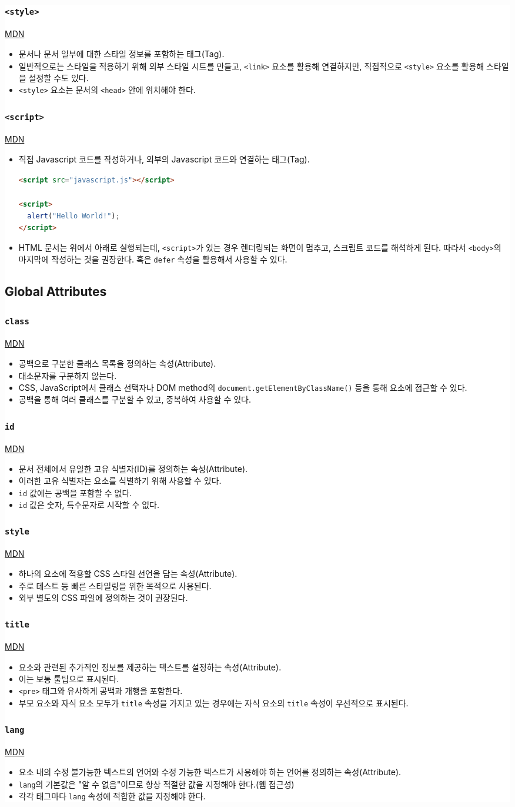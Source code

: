 ### `<style>`
[MDN](https://developer.mozilla.org/ko/docs/Web/HTML/Element/style)
- 문서나 문서 일부에 대한 스타일 정보를 포함하는 태그(Tag).
- 일반적으로는 스타일을 적용하기 위해 외부 스타일 시트를 만들고, `<link>` 요소를 활용해 연결하지만, 직접적으로 `<style>` 요소를 활용해 스타일을 설정할 수도 있다.
- `<style>` 요소는 문서의 `<head>` 안에 위치해야 한다.

### `<script>`
[MDN](https://developer.mozilla.org/ko/docs/Web/HTML/Element/script)
- 직접 Javascript 코드를 작성하거나, 외부의 Javascript 코드와 연결하는 태그(Tag).
  ```HTML
  <script src="javascript.js"></script>

  <script>
    alert("Hello World!");
  </script>
  ```
- HTML 문서는 위에서 아래로 실행되는데, `<script>`가 있는 경우 렌더링되는 화면이 멈추고, 스크립트 코드를 해석하게 된다. 따라서 `<body>`의 마지막에 작성하는 것을 권장한다. 혹은 `defer` 속성을 활용해서 사용할 수 있다.
  
## Global Attributes
### `class`
[MDN](https://developer.mozilla.org/ko/docs/Web/HTML/Global_attributes/class)
- 공백으로 구분한 클래스 목록을 정의하는 속성(Attribute).
- 대소문자를 구분하지 않는다.
- CSS, JavaScript에서 클래스 선택자나 DOM method의 `document.getElementByClassName()` 등을 통해 요소에 접근할 수 있다.
- 공백을 통해 여러 클래스를 구분할 수 있고, 중복하여 사용할 수 있다.

### `id`
[MDN](https://developer.mozilla.org/ko/docs/Web/HTML/Global_attributes/id)
- 문서 전체에서 유일한 고유 식별자(ID)를 정의하는 속성(Attribute).
- 이러한 고유 식별자는 요소를 식별하기 위해 사용할 수 있다.
- `id` 값에는 공백을 포함할 수 없다.
- `id` 값은 숫자, 특수문자로 시작할 수 없다.

### `style`
[MDN](https://developer.mozilla.org/ko/docs/Web/HTML/Global_attributes/style)
- 하나의 요소에 적용할 CSS 스타일 선언을 담는 속성(Attribute).
- 주로 테스트 등 빠른 스타일링을 위한 목적으로 사용된다.
- 외부 별도의 CSS 파일에 정의하는 것이 권장된다.

### `title`
[MDN](https://developer.mozilla.org/ko/docs/Web/HTML/Global_attributes/title)
- 요소와 관련된 추가적인 정보를 제공하는 텍스트를 설정하는 속성(Attribute).
- 이는 보통 툴팁으로 표시된다.
- `<pre>` 태그와 유사하게 공백과 개행을 포함한다.
- 부모 요소와 자식 요소 모두가 `title` 속성을 가지고 있는 경우에는 자식 요소의 `title` 속성이 우선적으로 표시된다.

### `lang`
[MDN](https://developer.mozilla.org/ko/docs/Web/HTML/Global_attributes/lang)
- 요소 내의 수정 불가능한 텍스트의 언어와 수정 가능한 텍스트가 사용해야 하는 언어를 정의하는 속성(Attribute).
- `lang`의 기본값은 "알 수 없음"이므로 항상 적절한 값을 지정해야 한다.(웹 접근성)
- 각각 태그마다 `lang` 속성에 적합한 값을 지정해야 한다.
